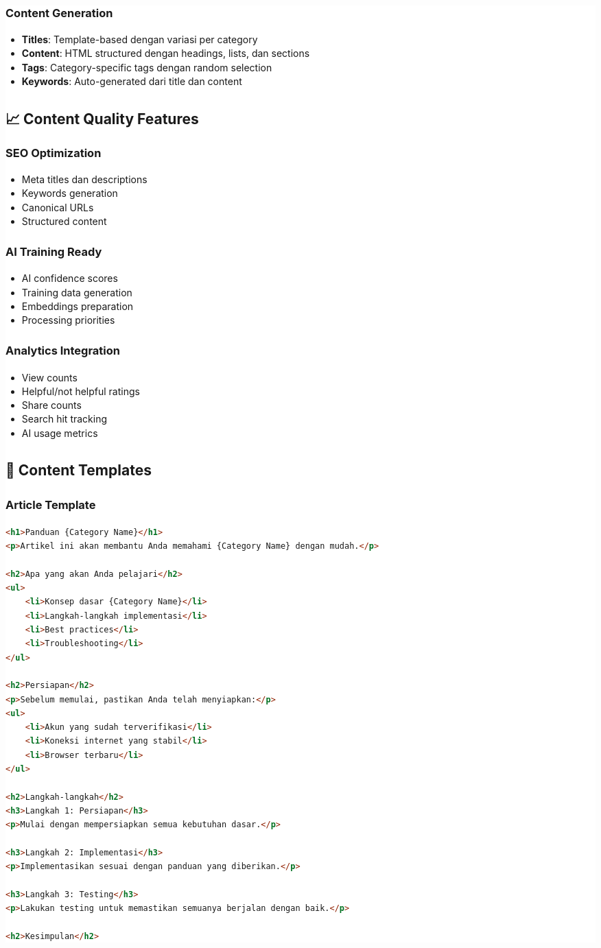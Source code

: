 ### **Content Generation**
- **Titles**: Template-based dengan variasi per category
- **Content**: HTML structured dengan headings, lists, dan sections
- **Tags**: Category-specific tags dengan random selection
- **Keywords**: Auto-generated dari title dan content

## 📈 Content Quality Features

### **SEO Optimization**
- Meta titles dan descriptions
- Keywords generation
- Canonical URLs
- Structured content

### **AI Training Ready**
- AI confidence scores
- Training data generation
- Embeddings preparation
- Processing priorities

### **Analytics Integration**
- View counts
- Helpful/not helpful ratings
- Share counts
- Search hit tracking
- AI usage metrics

## 🎨 Content Templates

### **Article Template**
```html
<h1>Panduan {Category Name}</h1>
<p>Artikel ini akan membantu Anda memahami {Category Name} dengan mudah.</p>

<h2>Apa yang akan Anda pelajari</h2>
<ul>
    <li>Konsep dasar {Category Name}</li>
    <li>Langkah-langkah implementasi</li>
    <li>Best practices</li>
    <li>Troubleshooting</li>
</ul>

<h2>Persiapan</h2>
<p>Sebelum memulai, pastikan Anda telah menyiapkan:</p>
<ul>
    <li>Akun yang sudah terverifikasi</li>
    <li>Koneksi internet yang stabil</li>
    <li>Browser terbaru</li>
</ul>

<h2>Langkah-langkah</h2>
<h3>Langkah 1: Persiapan</h3>
<p>Mulai dengan mempersiapkan semua kebutuhan dasar.</p>

<h3>Langkah 2: Implementasi</h3>
<p>Implementasikan sesuai dengan panduan yang diberikan.</p>

<h3>Langkah 3: Testing</h3>
<p>Lakukan testing untuk memastikan semuanya berjalan dengan baik.</p>

<h2>Kesimpulan</h2>
```